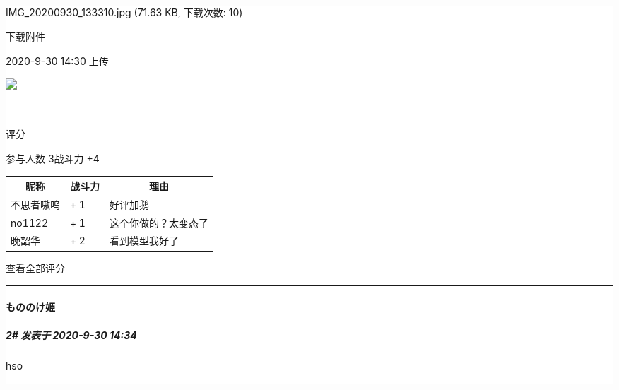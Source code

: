IMG_20200930_133310.jpg
(71.63 KB, 下载次数: 10)




下载附件


2020-9-30 14:30 上传









<img src="https://img.saraba1st.com/forum/202009/30/143048haaovfx44ylva4e7.jpg" referrerpolicy="no-referrer">








﹍﹍﹍

评分





 参与人数 3战斗力 +4

|昵称|战斗力|理由|
|----|---|---|
| 不思者嗷呜| + 1|好评加鹅|
| no1122| + 1|这个你做的？太变态了|
| 晚韶华| + 2|看到模型我好了|



查看全部评分






-----

####  もののけ姫  
##### 2#       发表于 2020-9-30 14:34




hso







-----

